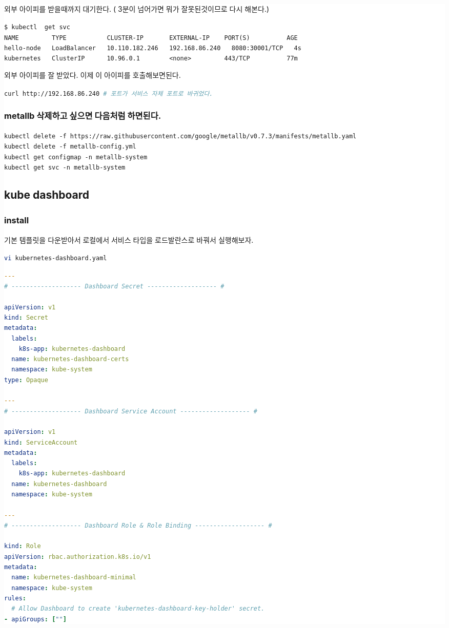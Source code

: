 외부 아이피를 받을때까지 대기한다. ( 3분이 넘어가면 뭐가 잘못된것이므로 다시 해본다.)
```
$ kubectl  get svc
NAME         TYPE           CLUSTER-IP       EXTERNAL-IP    PORT(S)          AGE
hello-node   LoadBalancer   10.110.182.246   192.168.86.240   8080:30001/TCP   4s
kubernetes   ClusterIP      10.96.0.1        <none>         443/TCP          77m
```

외부 아이피를 잘 받았다. 이제 이 아이피를 호출해보면된다. 
```bash
curl http://192.168.86.240 # 포트가 서비스 자체 포트로 바귀었다.
```

### metallb 삭제하고 싶으면 다음처럼 하면된다.
```
kubectl delete -f https://raw.githubusercontent.com/google/metallb/v0.7.3/manifests/metallb.yaml
kubectl delete -f metallb-config.yml
kubectl get configmap -n metallb-system
kubectl get svc -n metallb-system
```

## kube dashboard 

### install

기본 템플릿을 다운받아서 로컬에서 서비스 타입을 로드발란스로 바꿔서 실행해보자.

```bash
vi kubernetes-dashboard.yaml
```

```yml
---
# ------------------- Dashboard Secret ------------------- #

apiVersion: v1
kind: Secret
metadata:
  labels:
    k8s-app: kubernetes-dashboard
  name: kubernetes-dashboard-certs
  namespace: kube-system
type: Opaque

---
# ------------------- Dashboard Service Account ------------------- #

apiVersion: v1
kind: ServiceAccount
metadata:
  labels:
    k8s-app: kubernetes-dashboard
  name: kubernetes-dashboard
  namespace: kube-system

---
# ------------------- Dashboard Role & Role Binding ------------------- #

kind: Role
apiVersion: rbac.authorization.k8s.io/v1
metadata:
  name: kubernetes-dashboard-minimal
  namespace: kube-system
rules:
  # Allow Dashboard to create 'kubernetes-dashboard-key-holder' secret.
- apiGroups: [""]
```